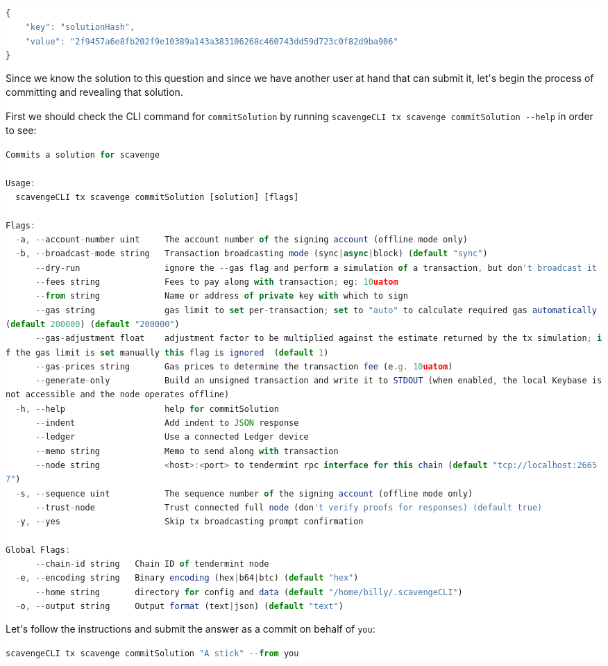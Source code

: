 ```javascript
{
    "key": "solutionHash",
    "value": "2f9457a6e8fb202f9e10389a143a383106268c460743dd59d723c0f82d9ba906"
}
```

Since we know the solution to this question and since we have another user at hand that can submit it, let's begin the process of committing and revealing that solution.

First we should check the CLI command for `commitSolution` by running `scavengeCLI tx scavenge commitSolution --help` in order to see:

```javascript
Commits a solution for scavenge

Usage:
  scavengeCLI tx scavenge commitSolution [solution] [flags]

Flags:
  -a, --account-number uint     The account number of the signing account (offline mode only)
  -b, --broadcast-mode string   Transaction broadcasting mode (sync|async|block) (default "sync")
      --dry-run                 ignore the --gas flag and perform a simulation of a transaction, but don't broadcast it
      --fees string             Fees to pay along with transaction; eg: 10uatom
      --from string             Name or address of private key with which to sign
      --gas string              gas limit to set per-transaction; set to "auto" to calculate required gas automatically (default 200000) (default "200000")
      --gas-adjustment float    adjustment factor to be multiplied against the estimate returned by the tx simulation; if the gas limit is set manually this flag is ignored  (default 1)
      --gas-prices string       Gas prices to determine the transaction fee (e.g. 10uatom)
      --generate-only           Build an unsigned transaction and write it to STDOUT (when enabled, the local Keybase is not accessible and the node operates offline)
  -h, --help                    help for commitSolution
      --indent                  Add indent to JSON response
      --ledger                  Use a connected Ledger device
      --memo string             Memo to send along with transaction
      --node string             <host>:<port> to tendermint rpc interface for this chain (default "tcp://localhost:26657")
  -s, --sequence uint           The sequence number of the signing account (offline mode only)
      --trust-node              Trust connected full node (don't verify proofs for responses) (default true)
  -y, --yes                     Skip tx broadcasting prompt confirmation

Global Flags:
      --chain-id string   Chain ID of tendermint node
  -e, --encoding string   Binary encoding (hex|b64|btc) (default "hex")
      --home string       directory for config and data (default "/home/billy/.scavengeCLI")
  -o, --output string     Output format (text|json) (default "text")
```

Let's follow the instructions and submit the answer as a commit on behalf of `you`:

```javascript
scavengeCLI tx scavenge commitSolution "A stick" --from you 
```
